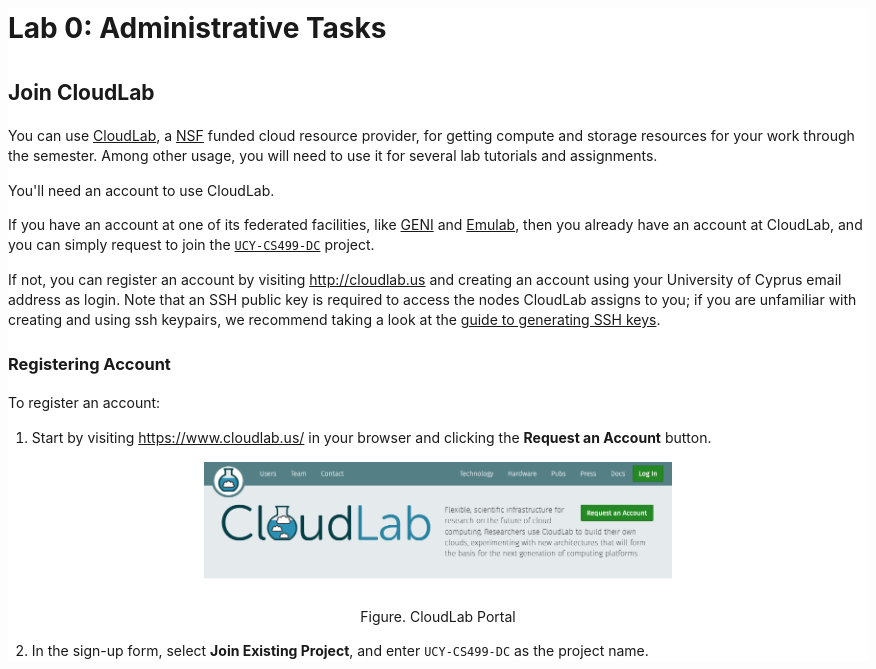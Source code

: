 # Lab 0: Administrative Tasks

## Join CloudLab
You can use [CloudLab](https://cloudlab.us/), a [NSF](https://www.nsf.gov/) funded cloud resource provider, for getting compute and storage resources for your work through the semester. Among other usage, you will need to use it for several lab tutorials and assignments. 

You'll need an account to use CloudLab.

If you have an account at one of its federated facilities, like [GENI](http://www.geni.net/) and [Emulab](http://www.emulab.net/), then you already have an account at CloudLab, and you can simply request to join the [`UCY-CS499-DC`](https://www.cloudlab.us/show-project.php?project=ucy-cs499-dc) project. 

If not, you can register an account by visiting http://cloudlab.us and creating an account using your University of Cyprus email address as login. Note that an SSH public key is required to access the nodes CloudLab assigns to you; if you are unfamiliar with creating and using ssh keypairs, we recommend taking a look at the [guide to generating SSH keys](../notes/connect-ssh/generate.md).

### Registering Account

To register an account:

1. Start by visiting https://www.cloudlab.us/ in your browser and clicking the **Request an Account** button.

<figure>
  <p align="center"><img src="figures/cloudlab-portal.png" width="60%"></p>
  <figcaption><p align="center">Figure. CloudLab Portal</p></figcaption>
</figure>

2. In the sign-up form, select **Join Existing Project**, and enter `UCY-CS499-DC` as the project name. 

<figure>